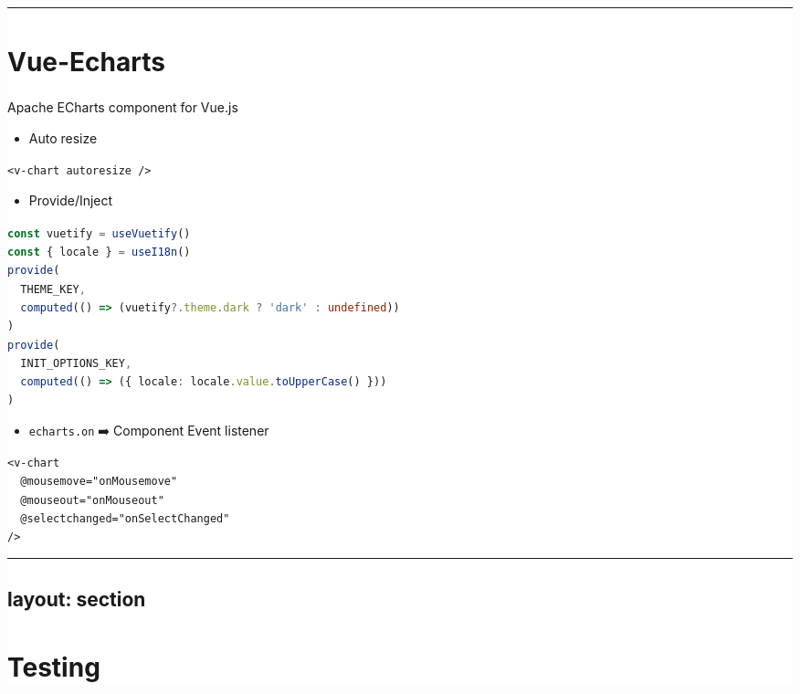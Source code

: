 </div>




---

# Vue-Echarts

Apache ECharts component for Vue.js

<div class="grid grid-cols-2 gap-x-4">

<v-clicks :every='2'>

- Auto resize

```vue-html
<v-chart autoresize />
```

- Provide/Inject

```ts
const vuetify = useVuetify()
const { locale } = useI18n()
provide(
  THEME_KEY,
  computed(() => (vuetify?.theme.dark ? 'dark' : undefined))
)
provide(
  INIT_OPTIONS_KEY,
  computed(() => ({ locale: locale.value.toUpperCase() }))
)
```

- `echarts.on` ➡️ Component Event listener

```vue-html
<v-chart
  @mousemove="onMousemove"
  @mouseout="onMouseout"
  @selectchanged="onSelectChanged"
/>
```

</v-clicks>

</div>



---
layout: section
---

# Testing
